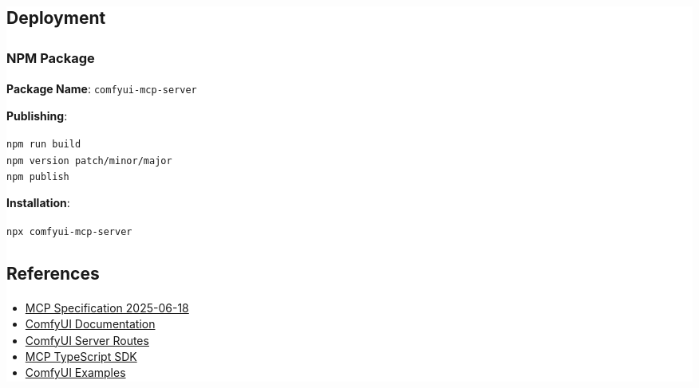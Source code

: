 ## Deployment

### NPM Package

**Package Name**: `comfyui-mcp-server`

**Publishing**:
```bash
npm run build
npm version patch/minor/major
npm publish
```

**Installation**:
```bash
npx comfyui-mcp-server
```


## References

- [MCP Specification 2025-06-18](https://modelcontextprotocol.io/specification/2025-06-18)
- [ComfyUI Documentation](https://docs.comfy.org)
- [ComfyUI Server Routes](https://docs.comfy.org/development/comfyui-server/comms_routes)
- [MCP TypeScript SDK](https://github.com/modelcontextprotocol/typescript-sdk)
- [ComfyUI Examples](https://github.com/comfyanonymous/ComfyUI_examples)

